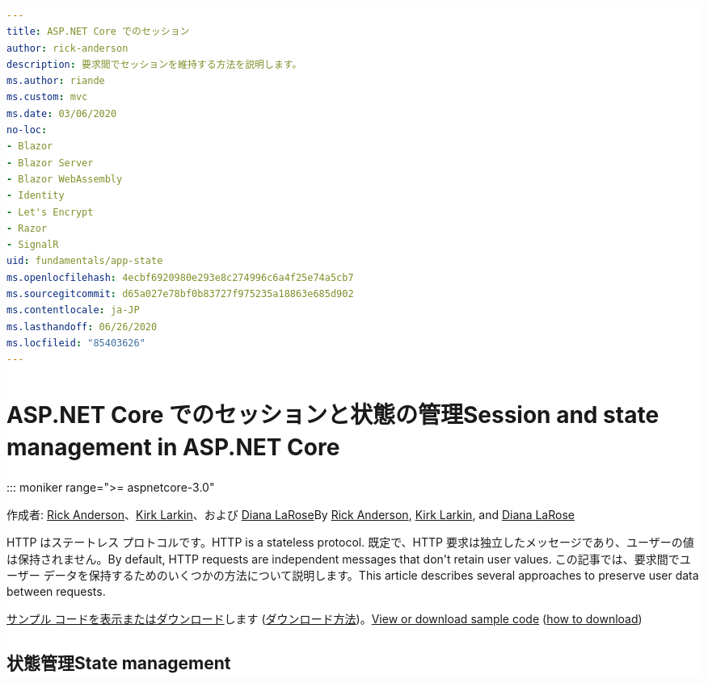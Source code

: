 ```yaml
---
title: ASP.NET Core でのセッション
author: rick-anderson
description: 要求間でセッションを維持する方法を説明します。
ms.author: riande
ms.custom: mvc
ms.date: 03/06/2020
no-loc:
- Blazor
- Blazor Server
- Blazor WebAssembly
- Identity
- Let's Encrypt
- Razor
- SignalR
uid: fundamentals/app-state
ms.openlocfilehash: 4ecbf6920980e293e8c274996c6a4f25e74a5cb7
ms.sourcegitcommit: d65a027e78bf0b83727f975235a18863e685d902
ms.contentlocale: ja-JP
ms.lasthandoff: 06/26/2020
ms.locfileid: "85403626"
---
```

# <a name="session-and-state-management-in-aspnet-core"></a><span data-ttu-id="3d6a8-103">ASP.NET Core でのセッションと状態の管理</span><span class="sxs-lookup"><span data-stu-id="3d6a8-103">Session and state management in ASP.NET Core</span></span>

::: moniker range=">= aspnetcore-3.0"

<span data-ttu-id="3d6a8-104">作成者: [Rick Anderson](https://twitter.com/RickAndMSFT)、[Kirk Larkin](https://twitter.com/serpent5)、および [Diana LaRose](https://github.com/DianaLaRose)</span><span class="sxs-lookup"><span data-stu-id="3d6a8-104">By [Rick Anderson](https://twitter.com/RickAndMSFT), [Kirk Larkin](https://twitter.com/serpent5), and [Diana LaRose](https://github.com/DianaLaRose)</span></span>

<span data-ttu-id="3d6a8-105">HTTP はステートレス プロトコルです。</span><span class="sxs-lookup"><span data-stu-id="3d6a8-105">HTTP is a stateless protocol.</span></span> <span data-ttu-id="3d6a8-106">既定で、HTTP 要求は独立したメッセージであり、ユーザーの値は保持されません。</span><span class="sxs-lookup"><span data-stu-id="3d6a8-106">By default, HTTP requests are independent messages that don't retain user values.</span></span> <span data-ttu-id="3d6a8-107">この記事では、要求間でユーザー データを保持するためのいくつかの方法について説明します。</span><span class="sxs-lookup"><span data-stu-id="3d6a8-107">This article describes several approaches to preserve user data between requests.</span></span>

<span data-ttu-id="3d6a8-108">[サンプル コードを表示またはダウンロード](https://github.com/dotnet/AspNetCore.Docs/tree/master/aspnetcore/fundamentals/app-state/samples)します ([ダウンロード方法](xref:index#how-to-download-a-sample))。</span><span class="sxs-lookup"><span data-stu-id="3d6a8-108">[View or download sample code](https://github.com/dotnet/AspNetCore.Docs/tree/master/aspnetcore/fundamentals/app-state/samples) ([how to download](xref:index#how-to-download-a-sample))</span></span>

## <a name="state-management"></a><span data-ttu-id="3d6a8-109">状態管理</span><span class="sxs-lookup"><span data-stu-id="3d6a8-109">State management</span></span>
